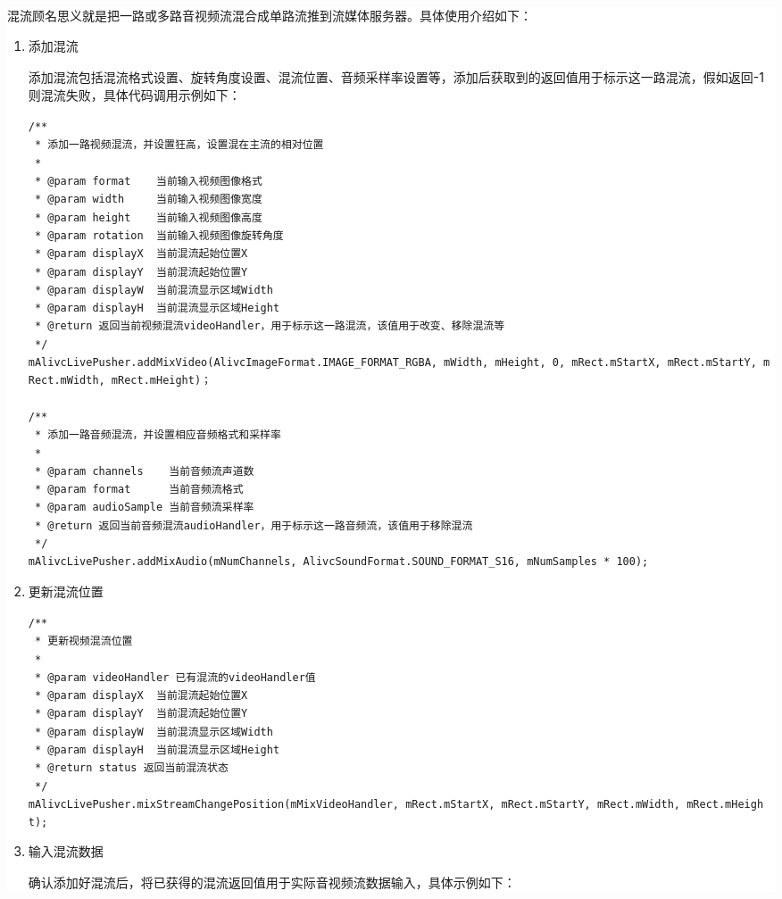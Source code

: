 混流顾名思义就是把一路或多路音视频流混合成单路流推到流媒体服务器。具体使用介绍如下：

1.  添加混流

    添加混流包括混流格式设置、旋转角度设置、混流位置、音频采样率设置等，添加后获取到的返回值用于标示这一路混流，假如返回-1则混流失败，具体代码调用示例如下：

    ```
    /**
     * 添加一路视频混流，并设置狂高，设置混在主流的相对位置
     *
     * @param format    当前输入视频图像格式
     * @param width     当前输入视频图像宽度
     * @param height    当前输入视频图像高度
     * @param rotation  当前输入视频图像旋转角度
     * @param displayX  当前混流起始位置X
     * @param displayY  当前混流起始位置Y
     * @param displayW  当前混流显示区域Width
     * @param displayH  当前混流显示区域Height
     * @return 返回当前视频混流videoHandler，用于标示这一路混流，该值用于改变、移除混流等
     */
    mAlivcLivePusher.addMixVideo(AlivcImageFormat.IMAGE_FORMAT_RGBA, mWidth, mHeight, 0, mRect.mStartX, mRect.mStartY, mRect.mWidth, mRect.mHeight)；
    
    /**
     * 添加一路音频混流，并设置相应音频格式和采样率
     *
     * @param channels    当前音频流声道数
     * @param format      当前音频流格式
     * @param audioSample 当前音频流采样率
     * @return 返回当前音频混流audioHandler，用于标示这一路音频流，该值用于移除混流
     */
    mAlivcLivePusher.addMixAudio(mNumChannels, AlivcSoundFormat.SOUND_FORMAT_S16, mNumSamples * 100);
    ```

2.  更新混流位置

    ```
    /**
     * 更新视频混流位置
     *
     * @param videoHandler 已有混流的videoHandler值
     * @param displayX  当前混流起始位置X
     * @param displayY  当前混流起始位置Y
     * @param displayW  当前混流显示区域Width
     * @param displayH  当前混流显示区域Height
     * @return status 返回当前混流状态
     */
    mAlivcLivePusher.mixStreamChangePosition(mMixVideoHandler, mRect.mStartX, mRect.mStartY, mRect.mWidth, mRect.mHeight);
    ```

3.  输入混流数据

    确认添加好混流后，将已获得的混流返回值用于实际音视频流数据输入，具体示例如下：
